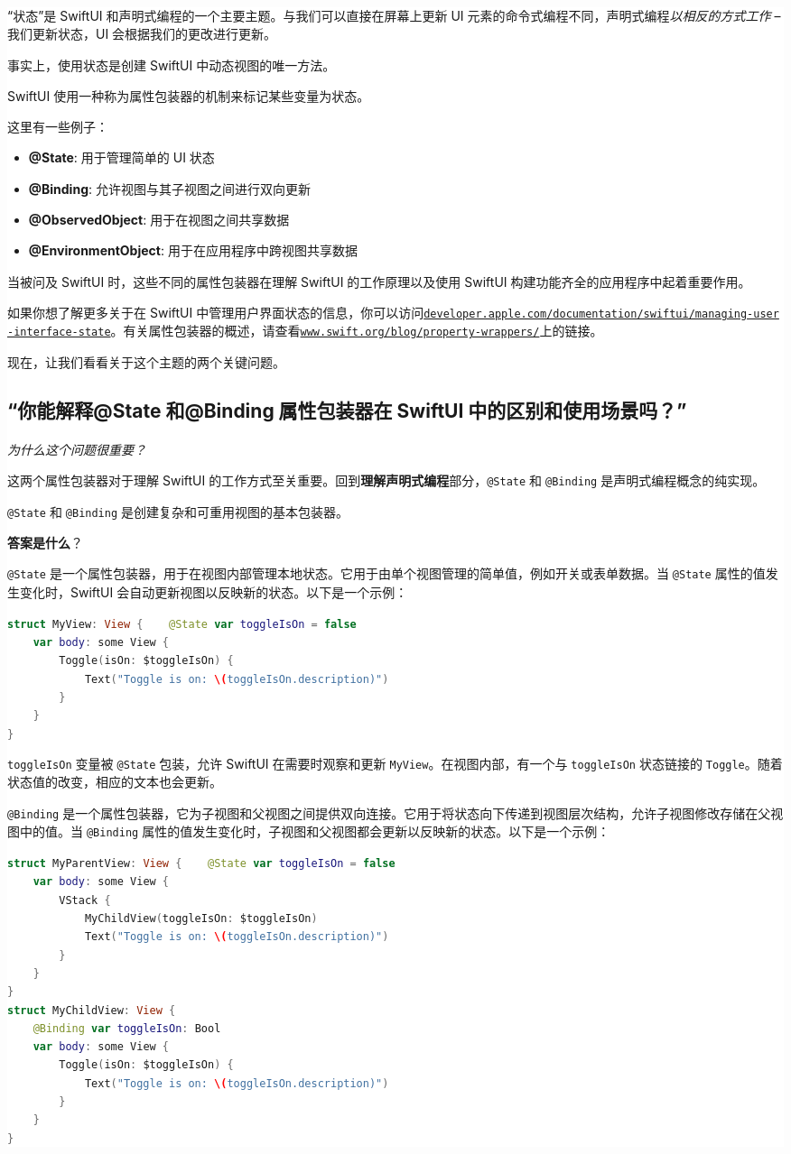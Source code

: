 “状态”是 SwiftUI 和声明式编程的一个主要主题。与我们可以直接在屏幕上更新 UI 元素的命令式编程不同，声明式编程*以相反的方式工作* – 我们更新状态，UI 会根据我们的更改进行更新。

事实上，使用状态是创建 SwiftUI 中动态视图的唯一方法。

SwiftUI 使用一种称为属性包装器的机制来标记某些变量为状态。

这里有一些例子：

+   **@State**: 用于管理简单的 UI 状态

+   **@Binding**: 允许视图与其子视图之间进行双向更新

+   **@ObservedObject**: 用于在视图之间共享数据

+   **@EnvironmentObject**: 用于在应用程序中跨视图共享数据

当被问及 SwiftUI 时，这些不同的属性包装器在理解 SwiftUI 的工作原理以及使用 SwiftUI 构建功能齐全的应用程序中起着重要作用。

如果你想了解更多关于在 SwiftUI 中管理用户界面状态的信息，你可以访问[`developer.apple.com/documentation/swiftui/managing-user-interface-state`](https://developer.apple.com/documentation/swiftui/managing-user-interface-state)。有关属性包装器的概述，请查看[`www.swift.org/blog/property-wrappers/`](https://www.swift.org/blog/property-wrappers/)上的链接。

现在，让我们看看关于这个主题的两个关键问题。

## “你能解释@State 和@Binding 属性包装器在 SwiftUI 中的区别和使用场景吗？”

*为什么这个问题很重要？*

这两个属性包装器对于理解 SwiftUI 的工作方式至关重要。回到**理解声明式编程**部分，`@State` 和 `@Binding` 是声明式编程概念的纯实现。

`@State` 和 `@Binding` 是创建复杂和可重用视图的基本包装器。

**答案是什么**？

`@State` 是一个属性包装器，用于在视图内部管理本地状态。它用于由单个视图管理的简单值，例如开关或表单数据。当 `@State` 属性的值发生变化时，SwiftUI 会自动更新视图以反映新的状态。以下是一个示例：

```swift
struct MyView: View {    @State var toggleIsOn = false
    var body: some View {
        Toggle(isOn: $toggleIsOn) {
            Text("Toggle is on: \(toggleIsOn.description)")
        }
    }
}
```

`toggleIsOn` 变量被 `@State` 包装，允许 SwiftUI 在需要时观察和更新 `MyView`。在视图内部，有一个与 `toggleIsOn` 状态链接的 `Toggle`。随着状态值的改变，相应的文本也会更新。

`@Binding` 是一个属性包装器，它为子视图和父视图之间提供双向连接。它用于将状态向下传递到视图层次结构，允许子视图修改存储在父视图中的值。当 `@Binding` 属性的值发生变化时，子视图和父视图都会更新以反映新的状态。以下是一个示例：

```swift
struct MyParentView: View {    @State var toggleIsOn = false
    var body: some View {
        VStack {
            MyChildView(toggleIsOn: $toggleIsOn)
            Text("Toggle is on: \(toggleIsOn.description)")
        }
    }
}
struct MyChildView: View {
    @Binding var toggleIsOn: Bool
    var body: some View {
        Toggle(isOn: $toggleIsOn) {
            Text("Toggle is on: \(toggleIsOn.description)")
        }
    }
}
```
